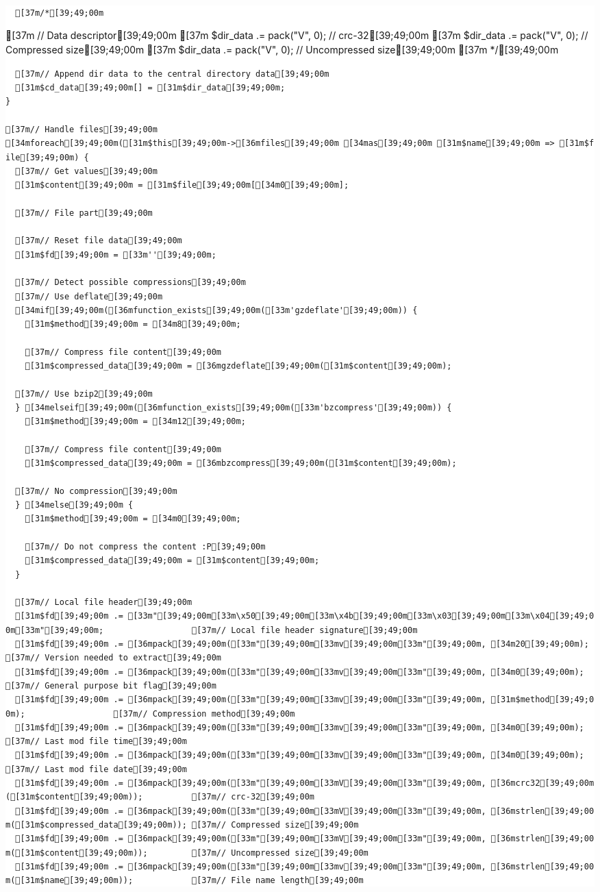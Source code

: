       [37m/*[39;49;00m
[37m      // Data descriptor[39;49;00m
[37m      $dir_data .= pack("V", 0);            // crc-32[39;49;00m
[37m      $dir_data .= pack("V", 0);            // Compressed size[39;49;00m
[37m      $dir_data .= pack("V", 0);            // Uncompressed size[39;49;00m
[37m      */[39;49;00m

      [37m// Append dir data to the central directory data[39;49;00m
      [31m$cd_data[39;49;00m[] = [31m$dir_data[39;49;00m;
    }

    [37m// Handle files[39;49;00m
    [34mforeach[39;49;00m([31m$this[39;49;00m->[36mfiles[39;49;00m [34mas[39;49;00m [31m$name[39;49;00m => [31m$file[39;49;00m) {
      [37m// Get values[39;49;00m
      [31m$content[39;49;00m = [31m$file[39;49;00m[[34m0[39;49;00m];

      [37m// File part[39;49;00m

      [37m// Reset file data[39;49;00m
      [31m$fd[39;49;00m = [33m''[39;49;00m;

      [37m// Detect possible compressions[39;49;00m
      [37m// Use deflate[39;49;00m
      [34mif[39;49;00m([36mfunction_exists[39;49;00m([33m'gzdeflate'[39;49;00m)) {
        [31m$method[39;49;00m = [34m8[39;49;00m;

        [37m// Compress file content[39;49;00m
        [31m$compressed_data[39;49;00m = [36mgzdeflate[39;49;00m([31m$content[39;49;00m);

      [37m// Use bzip2[39;49;00m
      } [34melseif[39;49;00m([36mfunction_exists[39;49;00m([33m'bzcompress'[39;49;00m)) {
        [31m$method[39;49;00m = [34m12[39;49;00m;

        [37m// Compress file content[39;49;00m
        [31m$compressed_data[39;49;00m = [36mbzcompress[39;49;00m([31m$content[39;49;00m);

      [37m// No compression[39;49;00m
      } [34melse[39;49;00m {
        [31m$method[39;49;00m = [34m0[39;49;00m;

        [37m// Do not compress the content :P[39;49;00m
        [31m$compressed_data[39;49;00m = [31m$content[39;49;00m;
      }

      [37m// Local file header[39;49;00m
      [31m$fd[39;49;00m .= [33m"[39;49;00m[33m\x50[39;49;00m[33m\x4b[39;49;00m[33m\x03[39;49;00m[33m\x04[39;49;00m[33m"[39;49;00m;                  [37m// Local file header signature[39;49;00m
      [31m$fd[39;49;00m .= [36mpack[39;49;00m([33m"[39;49;00m[33mv[39;49;00m[33m"[39;49;00m, [34m20[39;49;00m);                       [37m// Version needed to extract[39;49;00m
      [31m$fd[39;49;00m .= [36mpack[39;49;00m([33m"[39;49;00m[33mv[39;49;00m[33m"[39;49;00m, [34m0[39;49;00m);                        [37m// General purpose bit flag[39;49;00m
      [31m$fd[39;49;00m .= [36mpack[39;49;00m([33m"[39;49;00m[33mv[39;49;00m[33m"[39;49;00m, [31m$method[39;49;00m);                  [37m// Compression method[39;49;00m
      [31m$fd[39;49;00m .= [36mpack[39;49;00m([33m"[39;49;00m[33mv[39;49;00m[33m"[39;49;00m, [34m0[39;49;00m);                        [37m// Last mod file time[39;49;00m
      [31m$fd[39;49;00m .= [36mpack[39;49;00m([33m"[39;49;00m[33mv[39;49;00m[33m"[39;49;00m, [34m0[39;49;00m);                        [37m// Last mod file date[39;49;00m
      [31m$fd[39;49;00m .= [36mpack[39;49;00m([33m"[39;49;00m[33mV[39;49;00m[33m"[39;49;00m, [36mcrc32[39;49;00m([31m$content[39;49;00m));          [37m// crc-32[39;49;00m
      [31m$fd[39;49;00m .= [36mpack[39;49;00m([33m"[39;49;00m[33mV[39;49;00m[33m"[39;49;00m, [36mstrlen[39;49;00m([31m$compressed_data[39;49;00m)); [37m// Compressed size[39;49;00m
      [31m$fd[39;49;00m .= [36mpack[39;49;00m([33m"[39;49;00m[33mV[39;49;00m[33m"[39;49;00m, [36mstrlen[39;49;00m([31m$content[39;49;00m));         [37m// Uncompressed size[39;49;00m
      [31m$fd[39;49;00m .= [36mpack[39;49;00m([33m"[39;49;00m[33mv[39;49;00m[33m"[39;49;00m, [36mstrlen[39;49;00m([31m$name[39;49;00m));            [37m// File name length[39;49;00m